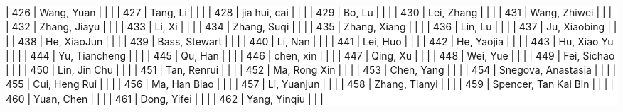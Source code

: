 | 426 | Wang, Yuan |  |  |
| 427 | Tang, Li |  |  |
| 428 | jia hui, cai |  |  |
| 429 | Bo, Lu |  |  |
| 430 | Lei, Zhang |  |  |
| 431 | Wang, Zhiwei |  |  |
| 432 | Zhang, Jiayu |  |  |
| 433 | Li, Xi |  |  |
| 434 | Zhang, Suqi |  |  |
| 435 | Zhang, Xiang |  |  |
| 436 | Lin, Lu |  |  |
| 437 | Ju, Xiaobing |  |  |
| 438 | He, XiaoJun |  |  |
| 439 | Bass, Stewart |  |  |
| 440 | Li, Nan |  |  |
| 441 | Lei, Huo |  |  |
| 442 | He, Yaojia |  |  |
| 443 | Hu, Xiao Yu |  |  |
| 444 | Yu, Tiancheng |  |  |
| 445 | Qu, Han |  |  |
| 446 | chen, xin |  |  |
| 447 | Qing, Xu |  |  |
| 448 | Wei, Yue |  |  |
| 449 | Fei, Sichao |  |  |
| 450 | Lin, Jin Chu |  |  |
| 451 | Tan, Renrui |  |  |
| 452 | Ma, Rong Xin |  |  |
| 453 | Chen, Yang |  |  |
| 454 | Snegova, Anastasia |  |  |
| 455 | Cui, Heng Rui |  |  |
| 456 | Ma, Han Biao |  |  |
| 457 | Li, Yuanjun |  |  |
| 458 | Zhang, Tianyi |  |  |
| 459 | Spencer, Tan Kai Bin |  |  |
| 460 | Yuan, Chen |  |  |
| 461 | Dong, Yifei |  |  |
| 462 | Yang, Yinqiu |  |  |